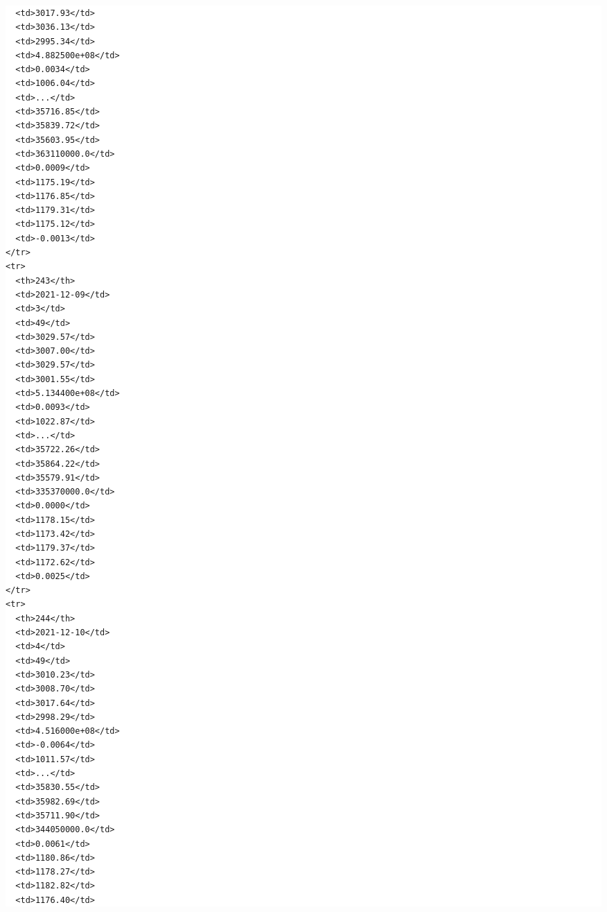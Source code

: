       <td>3017.93</td>
      <td>3036.13</td>
      <td>2995.34</td>
      <td>4.882500e+08</td>
      <td>0.0034</td>
      <td>1006.04</td>
      <td>...</td>
      <td>35716.85</td>
      <td>35839.72</td>
      <td>35603.95</td>
      <td>363110000.0</td>
      <td>0.0009</td>
      <td>1175.19</td>
      <td>1176.85</td>
      <td>1179.31</td>
      <td>1175.12</td>
      <td>-0.0013</td>
    </tr>
    <tr>
      <th>243</th>
      <td>2021-12-09</td>
      <td>3</td>
      <td>49</td>
      <td>3029.57</td>
      <td>3007.00</td>
      <td>3029.57</td>
      <td>3001.55</td>
      <td>5.134400e+08</td>
      <td>0.0093</td>
      <td>1022.87</td>
      <td>...</td>
      <td>35722.26</td>
      <td>35864.22</td>
      <td>35579.91</td>
      <td>335370000.0</td>
      <td>0.0000</td>
      <td>1178.15</td>
      <td>1173.42</td>
      <td>1179.37</td>
      <td>1172.62</td>
      <td>0.0025</td>
    </tr>
    <tr>
      <th>244</th>
      <td>2021-12-10</td>
      <td>4</td>
      <td>49</td>
      <td>3010.23</td>
      <td>3008.70</td>
      <td>3017.64</td>
      <td>2998.29</td>
      <td>4.516000e+08</td>
      <td>-0.0064</td>
      <td>1011.57</td>
      <td>...</td>
      <td>35830.55</td>
      <td>35982.69</td>
      <td>35711.90</td>
      <td>344050000.0</td>
      <td>0.0061</td>
      <td>1180.86</td>
      <td>1178.27</td>
      <td>1182.82</td>
      <td>1176.40</td>